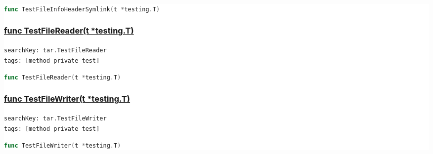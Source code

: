 ```Go
func TestFileInfoHeaderSymlink(t *testing.T)
```

### <a id="TestFileReader" href="#TestFileReader">func TestFileReader(t *testing.T)</a>

```
searchKey: tar.TestFileReader
tags: [method private test]
```

```Go
func TestFileReader(t *testing.T)
```

### <a id="TestFileWriter" href="#TestFileWriter">func TestFileWriter(t *testing.T)</a>

```
searchKey: tar.TestFileWriter
tags: [method private test]
```

```Go
func TestFileWriter(t *testing.T)
```

